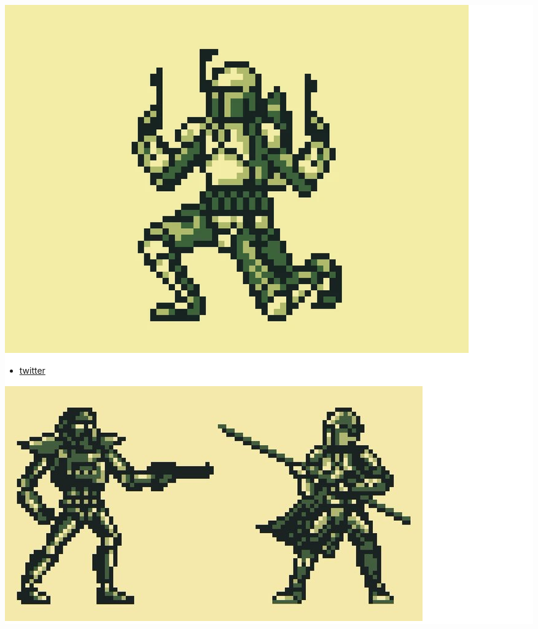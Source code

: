 ![IMG](imgs/013.webp)

- [twitter](https://twitter.com/christophsis2/status/1343396375870939137)

![IMG](imgs/jpg/file-39.jpg)
